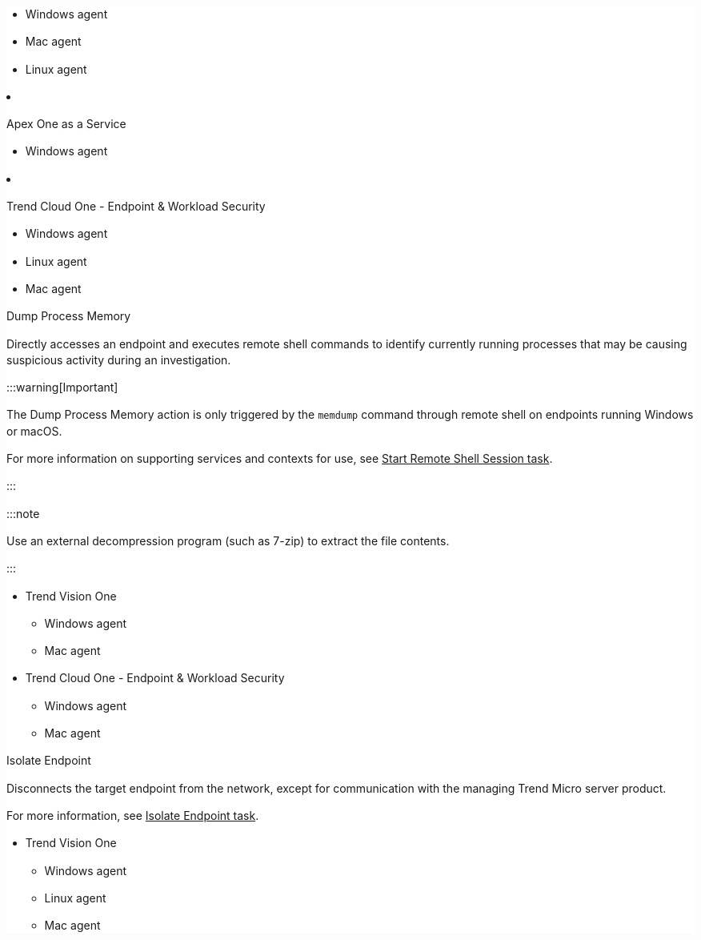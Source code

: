 <ul>
<li><p>Windows agent</p></li>
<li><p>Mac agent</p></li>
<li><p>Linux agent</p></li>
</ul></li>
<li><p>Apex One as a Service</p>
<ul>
<li><p>Windows agent</p></li>
</ul></li>
<li><p>Trend Cloud One - Endpoint &amp; Workload Security</p>
<ul>
<li><p>Windows agent</p></li>
<li><p>Linux agent</p></li>
<li><p>Mac agent</p></li>
</ul></li>
</ul></td>
</tr>
<tr>
<td><p>Dump Process Memory</p></td>
<td><p>Directly accesses an endpoint and executes remote shell commands to identify currently running processes that may be causing suspicious activity during an investigation.</p>


:::warning[Important]

<p>The Dump Process Memory action is only triggered by the <code>memdump</code> command through remote shell on endpoints running Windows or macOS.</p>
<p>For more information on supporting services and contexts for use, see <a href="trend-vision-one-start-remote-shell-session-task">Start Remote Shell Session task</a>.</p>


:::




:::note

<p>Use an external decompression program (such as 7-zip) to extract the file contents.</p>


:::

</td>
<td><ul>
<li><p>Trend Vision One</p>
<ul>
<li><p>Windows agent</p></li>
<li><p>Mac agent</p></li>
</ul></li>
<li><p>Trend Cloud One - Endpoint &amp; Workload Security</p>
<ul>
<li><p>Windows agent</p></li>
<li><p>Mac agent</p></li>
</ul></li>
</ul></td>
</tr>
<tr>
<td><p>Isolate Endpoint</p></td>
<td><p>Disconnects the target endpoint from the network, except for communication with the managing Trend Micro server product.</p>
<p>For more information, see <a href="trend-vision-one-isolate-endpoint-task">Isolate Endpoint task</a>.</p></td>
<td><ul>
<li><p>Trend Vision One</p>
<ul>
<li><p>Windows agent</p></li>
<li><p>Linux agent</p></li>
<li><p>Mac agent</p></li>